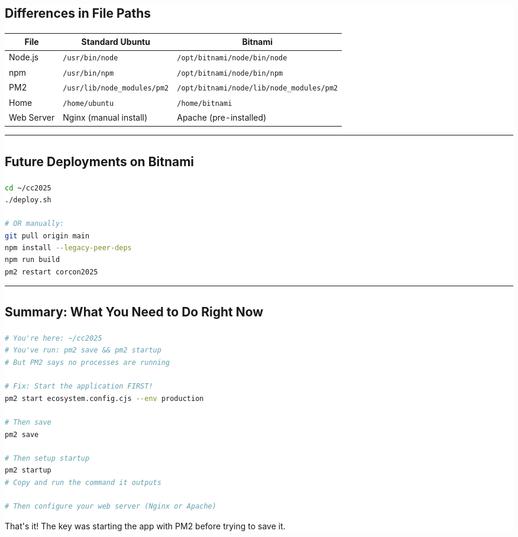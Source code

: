 
## Differences in File Paths

| File | Standard Ubuntu | Bitnami |
|------|----------------|---------|
| Node.js | `/usr/bin/node` | `/opt/bitnami/node/bin/node` |
| npm | `/usr/bin/npm` | `/opt/bitnami/node/bin/npm` |
| PM2 | `/usr/lib/node_modules/pm2` | `/opt/bitnami/node/lib/node_modules/pm2` |
| Home | `/home/ubuntu` | `/home/bitnami` |
| Web Server | Nginx (manual install) | Apache (pre-installed) |

---

## Future Deployments on Bitnami

```bash
cd ~/cc2025
./deploy.sh

# OR manually:
git pull origin main
npm install --legacy-peer-deps
npm run build
pm2 restart corcon2025
```

---

## Summary: What You Need to Do Right Now

```bash
# You're here: ~/cc2025
# You've run: pm2 save && pm2 startup
# But PM2 says no processes are running

# Fix: Start the application FIRST!
pm2 start ecosystem.config.cjs --env production

# Then save
pm2 save

# Then setup startup
pm2 startup
# Copy and run the command it outputs

# Then configure your web server (Nginx or Apache)
```

That's it! The key was starting the app with PM2 before trying to save it.
